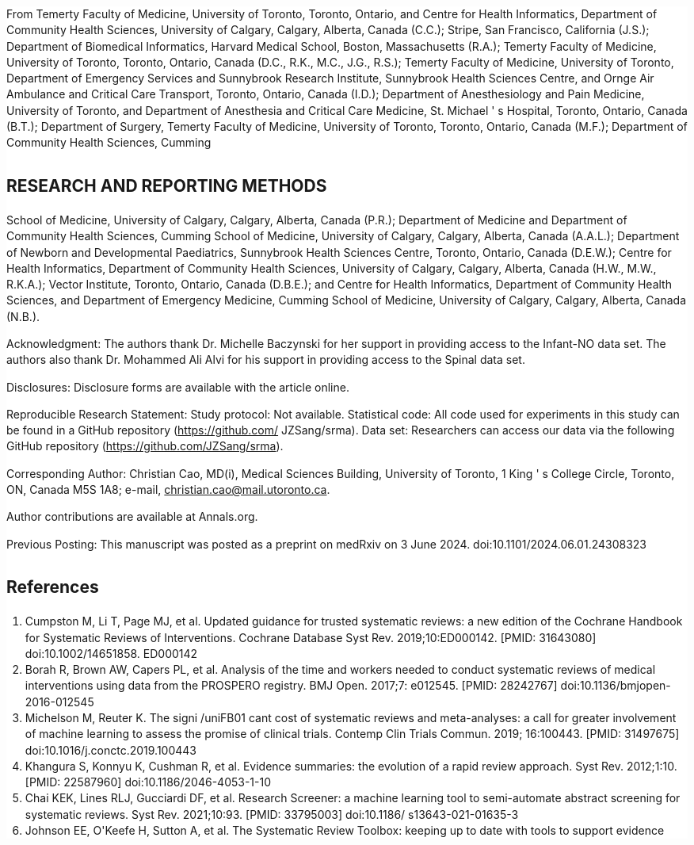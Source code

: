 From Temerty Faculty of Medicine, University of Toronto, Toronto, Ontario, and Centre for Health Informatics, Department of Community Health Sciences, University of Calgary, Calgary, Alberta, Canada (C.C.); Stripe, San Francisco, California (J.S.); Department of Biomedical Informatics, Harvard Medical School, Boston, Massachusetts (R.A.); Temerty Faculty of Medicine, University of Toronto, Toronto, Ontario, Canada (D.C., R.K., M.C., J.G., R.S.); Temerty Faculty of Medicine, University of Toronto, Department of Emergency Services and Sunnybrook Research Institute, Sunnybrook Health Sciences Centre, and Ornge Air Ambulance and Critical Care Transport, Toronto, Ontario, Canada (I.D.); Department of Anesthesiology and Pain Medicine, University of Toronto, and Department of Anesthesia and Critical Care Medicine, St. Michael ' s Hospital, Toronto, Ontario, Canada (B.T.); Department of Surgery, Temerty Faculty of Medicine, University of Toronto, Toronto, Ontario, Canada (M.F.); Department of Community Health Sciences, Cumming

## RESEARCH AND REPORTING METHODS

School of Medicine, University of Calgary, Calgary, Alberta, Canada (P.R.); Department of Medicine and Department of Community Health Sciences, Cumming School of Medicine, University of Calgary, Calgary, Alberta, Canada (A.A.L.); Department of Newborn and Developmental Paediatrics, Sunnybrook Health Sciences Centre, Toronto, Ontario, Canada (D.E.W.); Centre for Health Informatics, Department of Community Health Sciences, University of Calgary, Calgary, Alberta, Canada (H.W., M.W., R.K.A.); Vector Institute, Toronto, Ontario, Canada (D.B.E.); and Centre for Health Informatics, Department of Community Health Sciences, and Department of Emergency Medicine, Cumming School of Medicine, University of Calgary, Calgary, Alberta, Canada (N.B.).

Acknowledgment: The authors thank Dr. Michelle Baczynski for her support in providing access to the Infant-NO data set. The authors also thank Dr. Mohammed Ali Alvi for his support in providing access to the Spinal data set.

Disclosures: Disclosure forms are available with the article online.

Reproducible Research Statement: Study protocol: Not available. Statistical code: All code used for experiments in this study can be found in a GitHub repository (https://github.com/ JZSang/srma). Data set: Researchers can access our data via the following GitHub repository (https://github.com/JZSang/srma).

Corresponding Author: Christian Cao, MD(i), Medical Sciences Building, University of Toronto, 1 King ' s College Circle, Toronto, ON, Canada M5S 1A8; e-mail, christian.cao@mail.utoronto.ca.

Author contributions are available at Annals.org.

Previous Posting: This manuscript was posted as a preprint on medRxiv on 3 June 2024. doi:10.1101/2024.06.01.24308323

## References

1. Cumpston M, Li T, Page MJ, et al. Updated guidance for trusted systematic reviews: a new edition of the Cochrane Handbook for Systematic Reviews of Interventions. Cochrane Database Syst Rev. 2019;10:ED000142. [PMID: 31643080] doi:10.1002/14651858. ED000142
2. Borah R, Brown AW, Capers PL, et al. Analysis of the time and workers needed to conduct systematic reviews of medical interventions using data from the PROSPERO registry. BMJ Open. 2017;7: e012545. [PMID: 28242767] doi:10.1136/bmjopen-2016-012545
3. Michelson M, Reuter K. The signi /uniFB01 cant cost of systematic reviews and meta-analyses: a call for greater involvement of machine learning to assess the promise of clinical trials. Contemp Clin Trials Commun. 2019; 16:100443. [PMID: 31497675] doi:10.1016/j.conctc.2019.100443
4. Khangura S, Konnyu K, Cushman R, et al. Evidence summaries: the evolution of a rapid review approach. Syst Rev. 2012;1:10. [PMID: 22587960] doi:10.1186/2046-4053-1-10
5. Chai KEK, Lines RLJ, Gucciardi DF, et al. Research Screener: a machine learning tool to semi-automate abstract screening for systematic reviews. Syst Rev. 2021;10:93. [PMID: 33795003] doi:10.1186/ s13643-021-01635-3
6. Johnson EE, O'Keefe H, Sutton A, et al. The Systematic Review Toolbox: keeping up to date with tools to support evidence
